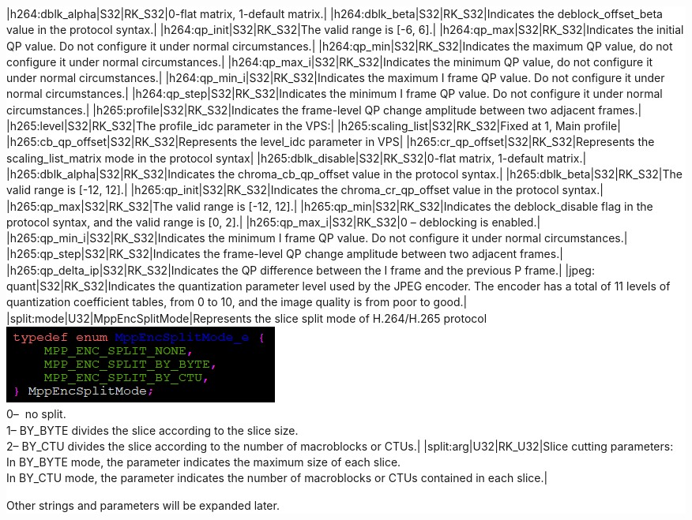 |h264:dblk_alpha|S32|RK_S32|0-flat matrix, 1-default matrix.|
|h264:dblk_beta|S32|RK_S32|Indicates the deblock_offset_beta value in the protocol syntax.|
|h264:qp_init|S32|RK_S32|The valid range is [-6, 6].|
|h264:qp_max|S32|RK_S32|Indicates the initial QP value. Do not configure it under normal circumstances.|
|h264:qp_min|S32|RK_S32|Indicates the maximum QP value, do not configure it under normal circumstances.|
|h264:qp_max_i|S32|RK_S32|Indicates the minimum QP value, do not configure it under normal circumstances.|
|h264:qp_min_i|S32|RK_S32|Indicates the maximum I frame QP value. Do not configure it under normal circumstances.|
|h264:qp_step|S32|RK_S32|Indicates the minimum I frame QP value. Do not configure it under normal circumstances.|
|h265:profile|S32|RK_S32|Indicates the frame-level QP change amplitude between two adjacent frames.|
|h265:level|S32|RK_S32|The profile_idc parameter in the VPS:|
|h265:scaling_list|S32|RK_S32|Fixed at 1, Main profile|
|h265:cb_qp_offset|S32|RK_S32|Represents the level_idc parameter in VPS|
|h265:cr_qp_offset|S32|RK_S32|Represents the scaling_list_matrix mode in the protocol syntax|
|h265:dblk_disable|S32|RK_S32|0-flat matrix, 1-default matrix.|
|h265:dblk_alpha|S32|RK_S32|Indicates the chroma_cb_qp_offset value in the protocol syntax.|
|h265:dblk_beta|S32|RK_S32|The valid range is [-12, 12].|
|h265:qp_init|S32|RK_S32|Indicates the chroma_cr_qp_offset value in the protocol syntax.|
|h265:qp_max|S32|RK_S32|The valid range is [-12, 12].|
|h265:qp_min|S32|RK_S32|Indicates the deblock_disable flag in the protocol syntax, and the valid range is [0, 2].|
|h265:qp_max_i|S32|RK_S32|0 – deblocking is enabled.|
|h265:qp_min_i|S32|RK_S32|Indicates the minimum I frame QP value. Do not configure it under normal circumstances.|
|h265:qp_step|S32|RK_S32|Indicates the frame-level QP change amplitude between two adjacent frames.|
|h265:qp_delta_ip|S32|RK_S32|Indicates the QP difference between the I frame and the previous P frame.|
|jpeg: quant|S32|RK_S32|Indicates the quantization parameter level used by the JPEG encoder. The encoder has a total of 11 levels of quantization coefficient tables, from 0 to 10, and the image quality is from poor to good.|
|split:mode|U32|MppEncSplitMode|Represents the slice split mode of H.264/H.265 protocol<br>![](media/Rockchip_Developer_Guide_MPP/MPP_MppEncSplitMode.png)<br>0–  no split.<br>1– BY_BYTE divides the slice according to the slice size.<br>2– BY_CTU divides the slice according to the number of macroblocks or CTUs.|
|split:arg|U32|RK_U32|Slice cutting parameters:<br>In BY_BYTE mode, the parameter indicates the maximum size of each slice.<br>In BY_CTU mode, the parameter indicates the number of macroblocks or CTUs contained in each slice.|

Other strings and parameters will be expanded later.

